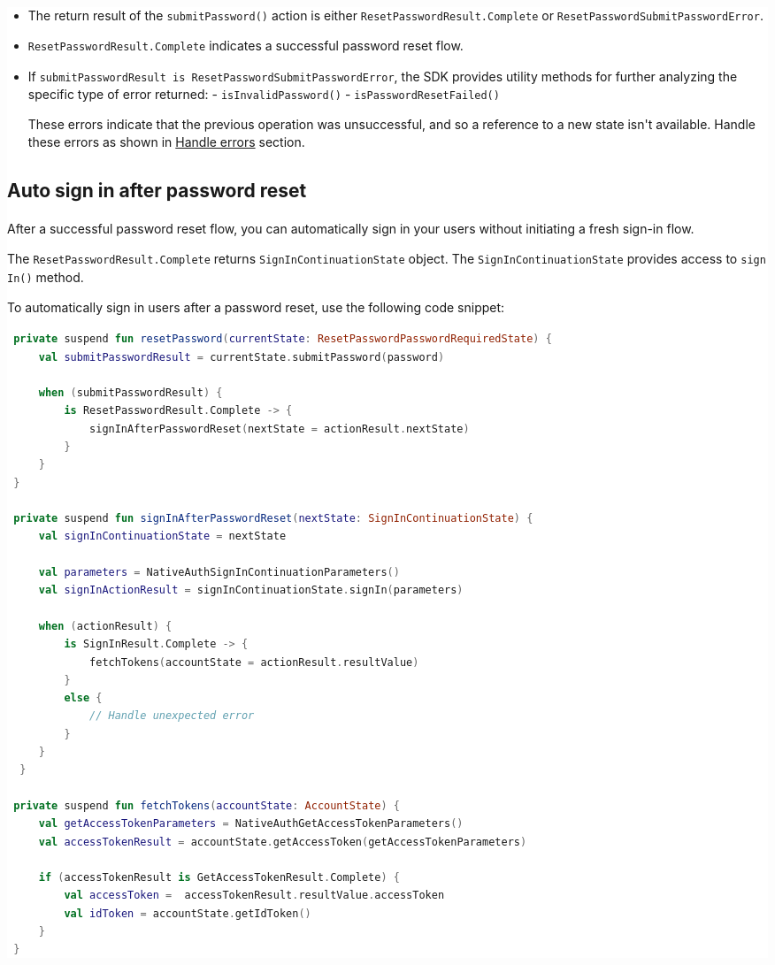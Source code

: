 ```kotlin 
``` 

- The return result of the `submitPassword()` action is either `ResetPasswordResult.Complete` or `ResetPasswordSubmitPasswordError`. 

- `ResetPasswordResult.Complete` indicates a successful password reset flow.
 
- If `submitPasswordResult is ResetPasswordSubmitPasswordError`, the SDK provides utility methods  for further analyzing the specific type of error returned: 
      - `isInvalidPassword()`
      - `isPasswordResetFailed()`

    These errors indicate that the previous operation was unsuccessful, and so a reference to a new state isn't available. Handle these errors as shown in [Handle errors](#handle-password-reset-errors) section.


## Auto sign in after password reset 

After a successful password reset flow, you can automatically sign in your users without initiating a fresh sign-in flow. 

The `ResetPasswordResult.Complete` returns `SignInContinuationState` object. The `SignInContinuationState` provides access to `signIn()` method.  
 
To automatically sign in users after a password reset, use the following code snippet:  

   ```kotlin 
    private suspend fun resetPassword(currentState: ResetPasswordPasswordRequiredState) { 
        val submitPasswordResult = currentState.submitPassword(password) 
    
        when (submitPasswordResult) { 
            is ResetPasswordResult.Complete -> { 
                signInAfterPasswordReset(nextState = actionResult.nextState)
            } 
        } 
    } 
    
    private suspend fun signInAfterPasswordReset(nextState: SignInContinuationState) {
        val signInContinuationState = nextState

        val parameters = NativeAuthSignInContinuationParameters()
        val signInActionResult = signInContinuationState.signIn(parameters)

        when (actionResult) {
            is SignInResult.Complete -> {
                fetchTokens(accountState = actionResult.resultValue)
            }
            else {
                // Handle unexpected error
            }
        }
     }
    
    private suspend fun fetchTokens(accountState: AccountState) {
        val getAccessTokenParameters = NativeAuthGetAccessTokenParameters()
        val accessTokenResult = accountState.getAccessToken(getAccessTokenParameters)

        if (accessTokenResult is GetAccessTokenResult.Complete) {
            val accessToken =  accessTokenResult.resultValue.accessToken
            val idToken = accountState.getIdToken()
        }
    }
   ```
